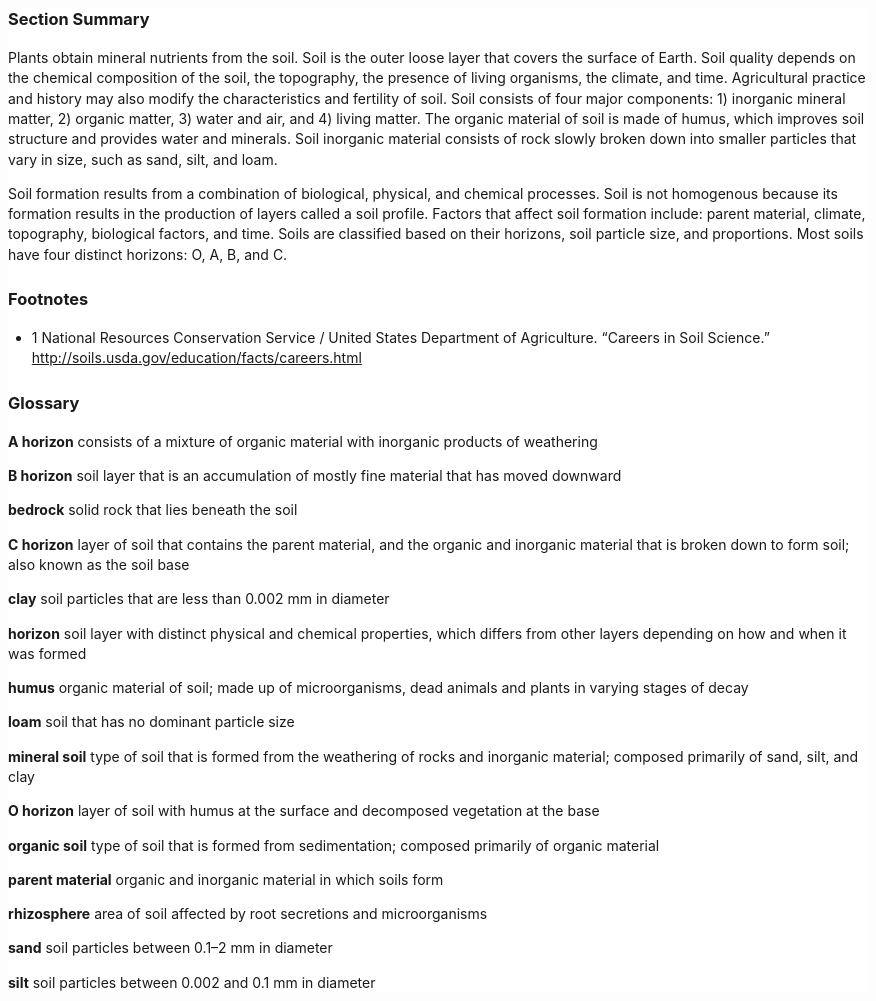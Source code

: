 ### Section Summary

Plants obtain mineral nutrients from the soil. Soil is the outer loose layer that covers the surface of Earth. Soil quality depends on the chemical composition of the soil, the topography, the presence of living organisms, the climate, and time. Agricultural practice and history may also modify the characteristics and fertility of soil. Soil consists of four major components: 1) inorganic mineral matter, 2) organic matter, 3) water and air, and 4) living matter. The organic material of soil is made of humus, which improves soil structure and provides water and minerals. Soil inorganic material consists of rock slowly broken down into smaller particles that vary in size, such as sand, silt, and loam.

Soil formation results from a combination of biological, physical, and chemical processes. Soil is not homogenous because its formation results in the production of layers called a soil profile. Factors that affect soil formation include: parent material, climate, topography, biological factors, and time. Soils are classified based on their horizons, soil particle size, and proportions. Most soils have four distinct horizons: O, A, B, and C.

### Footnotes

  - 1 National Resources Conservation Service / United States Department of Agriculture. “Careers in Soil Science.” http://soils.usda.gov/education/facts/careers.html

### Glossary

**A horizon** consists of a mixture of organic material with inorganic products of weathering 

**B horizon** soil layer that is an accumulation of mostly fine material that has moved downward 

**bedrock** solid rock that lies beneath the soil 

**C horizon** layer of soil that contains the parent material, and the organic and inorganic material that is broken down to form soil; also known as the soil base 

**clay** soil particles that are less than 0.002 mm in diameter 

**horizon** soil layer with distinct physical and chemical properties, which differs from other layers depending on how and when it was formed 

**humus** organic material of soil; made up of microorganisms, dead animals and plants in varying stages of decay 

**loam** soil that has no dominant particle size 

**mineral soil** type of soil that is formed from the weathering of rocks and inorganic material; composed primarily of sand, silt, and clay 

**O horizon** layer of soil with humus at the surface and decomposed vegetation at the base 

**organic soil** type of soil that is formed from sedimentation; composed primarily of organic material 

**parent material** organic and inorganic material in which soils form 

**rhizosphere** area of soil affected by root secretions and microorganisms 

**sand** soil particles between 0.1–2 mm in diameter 

**silt** soil particles between 0.002 and 0.1 mm in diameter 

